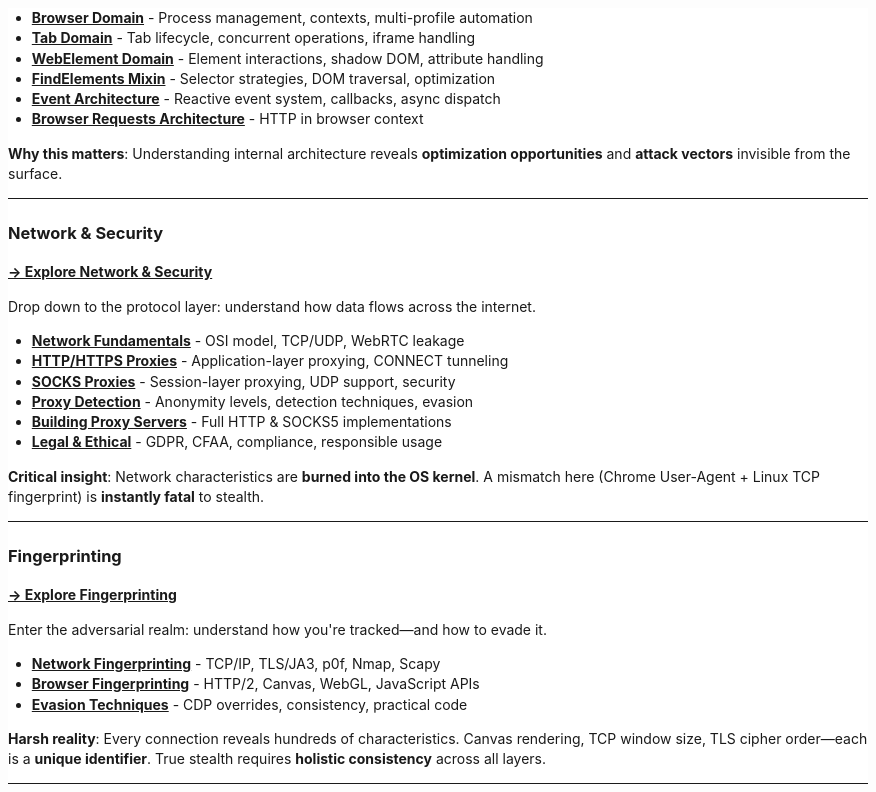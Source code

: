 - **[Browser Domain](./architecture/browser-domain.md)** - Process management, contexts, multi-profile automation
- **[Tab Domain](./architecture/tab-domain.md)** - Tab lifecycle, concurrent operations, iframe handling
- **[WebElement Domain](./architecture/webelement-domain.md)** - Element interactions, shadow DOM, attribute handling
- **[FindElements Mixin](./architecture/find-elements-mixin.md)** - Selector strategies, DOM traversal, optimization
- **[Event Architecture](./architecture/event-architecture.md)** - Reactive event system, callbacks, async dispatch
- **[Browser Requests Architecture](./architecture/browser-requests-architecture.md)** - HTTP in browser context

**Why this matters**: Understanding internal architecture reveals **optimization opportunities** and **attack vectors** invisible from the surface.

---

### Network & Security
**[→ Explore Network & Security](./network/index.md)**

Drop down to the protocol layer: understand how data flows across the internet.

- **[Network Fundamentals](./network/network-fundamentals.md)** - OSI model, TCP/UDP, WebRTC leakage
- **[HTTP/HTTPS Proxies](./network/http-proxies.md)** - Application-layer proxying, CONNECT tunneling
- **[SOCKS Proxies](./network/socks-proxies.md)** - Session-layer proxying, UDP support, security
- **[Proxy Detection](./network/proxy-detection.md)** - Anonymity levels, detection techniques, evasion
- **[Building Proxy Servers](./network/build-proxy.md)** - Full HTTP & SOCKS5 implementations
- **[Legal & Ethical](./network/proxy-legal.md)** - GDPR, CFAA, compliance, responsible usage

**Critical insight**: Network characteristics are **burned into the OS kernel**. A mismatch here (Chrome User-Agent + Linux TCP fingerprint) is **instantly fatal** to stealth.

---

### Fingerprinting
**[→ Explore Fingerprinting](./fingerprinting/index.md)**

Enter the adversarial realm: understand how you're tracked—and how to evade it.

- **[Network Fingerprinting](./fingerprinting/network-fingerprinting.md)** - TCP/IP, TLS/JA3, p0f, Nmap, Scapy
- **[Browser Fingerprinting](./fingerprinting/browser-fingerprinting.md)** - HTTP/2, Canvas, WebGL, JavaScript APIs
- **[Evasion Techniques](./fingerprinting/evasion-techniques.md)** - CDP overrides, consistency, practical code

**Harsh reality**: Every connection reveals hundreds of characteristics. Canvas rendering, TCP window size, TLS cipher order—each is a **unique identifier**. True stealth requires **holistic consistency** across all layers.

---
